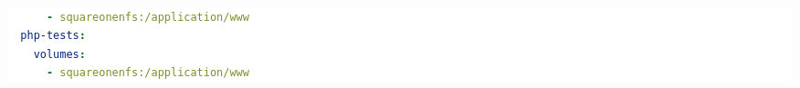 ```yaml
      - squareonenfs:/application/www
  php-tests:
    volumes:
      - squareonenfs:/application/www
```
